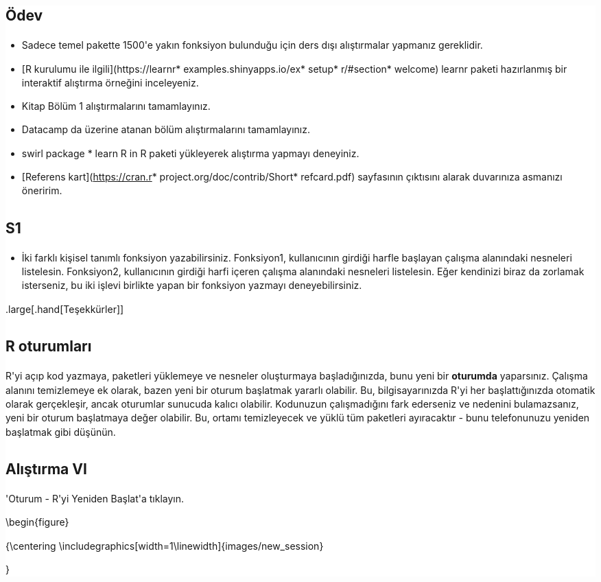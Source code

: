 


## Ödev 

*  Sadece temel pakette 1500'e yakın fonksiyon bulunduğu için ders dışı alıştırmalar yapmanız gereklidir.

*  [R kurulumu ile ilgili](https://learnr* examples.shinyapps.io/ex* setup* r/#section* welcome) learnr paketi hazırlanmış bir interaktif alıştırma örneğini inceleyeniz.


* Kitap Bölüm 1 alıştırmalarını tamamlayınız.

* Datacamp da üzerine atanan bölüm alıştırmalarını tamamlayınız.

*  swirl package *  learn R in R paketi yükleyerek alıştırma yapmayı deneyiniz.

*  [Referens kart](https://cran.r* project.org/doc/contrib/Short* refcard.pdf) sayfasının çıktısını alarak duvarınıza asmanızı öneririm. 



## **S1** 

* İki farklı kişisel tanımlı fonksiyon yazabilirsiniz. Fonksiyon1, kullanıcının girdiği harfle başlayan çalışma alanındaki nesneleri listelesin. Fonksiyon2, kullanıcının girdiği harfi içeren çalışma alanındaki nesneleri listelesin. Eğer kendinizi biraz da zorlamak isterseniz, bu iki işlevi birlikte yapan bir fonksiyon yazmayı deneyebilirsiniz.




.large[.hand[Teşekkürler]]










## R oturumları

R'yi açıp kod yazmaya, paketleri yüklemeye ve nesneler oluşturmaya başladığınızda, bunu yeni bir **oturumda** yaparsınız. Çalışma alanını temizlemeye ek olarak, bazen yeni bir oturum başlatmak yararlı olabilir. Bu, bilgisayarınızda R'yi her başlattığınızda otomatik olarak gerçekleşir, ancak oturumlar sunucuda kalıcı olabilir. Kodunuzun çalışmadığını fark ederseniz ve nedenini bulamazsanız, yeni bir oturum başlatmaya değer olabilir. Bu, ortamı temizleyecek ve yüklü tüm paketleri ayıracaktır - bunu telefonunuzu yeniden başlatmak gibi düşünün.

## Alıştırma VI

'Oturum - R'yi Yeniden Başlat'a tıklayın. 

\begin{figure}

{\centering \includegraphics[width=1\linewidth]{images/new_session} 

}
